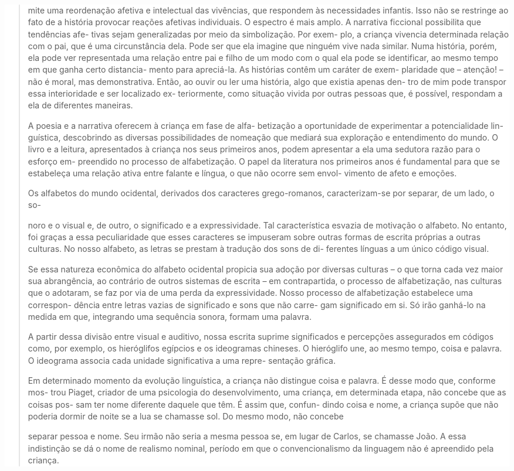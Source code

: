 > mite uma reordenação afetiva e intelectual das vivências, que
> respondem às necessidades infantis. Isso não se restringe ao fato de a
> história provocar reações afetivas individuais. O espectro é mais
> amplo. A narrativa ficcional possibilita que tendências afe- tivas
> sejam generalizadas por meio da simbolização. Por exem- plo, a criança
> vivencia determinada relação com o pai, que é uma circunstância dela.
> Pode ser que ela imagine que ninguém vive nada similar. Numa história,
> porém, ela pode ver representada uma relação entre pai e filho de um
> modo com o qual ela pode se identificar, ao mesmo tempo em que ganha
> certo distancia- mento para apreciá-la. As histórias contêm um caráter
> de exem- plaridade que – atenção! – não é moral, mas demonstrativa.
> Então, ao ouvir ou ler uma história, algo que existia apenas den- tro
> de mim pode transpor essa interioridade e ser localizado ex-
> teriormente, como situação vivida por outras pessoas que, é possível,
> respondam a ela de diferentes maneiras.
>
> A poesia e a narrativa oferecem à criança em fase de alfa- betização a
> oportunidade de experimentar a potencialidade lin- guística,
> descobrindo as diversas possibilidades de nomeação que mediará sua
> exploração e entendimento do mundo. O livro e a leitura, apresentados
> à criança nos seus primeiros anos, podem apresentar a ela uma sedutora
> razão para o esforço em- preendido no processo de alfabetização. O
> papel da literatura nos primeiros anos é fundamental para que se
> estabeleça uma relação ativa entre falante e língua, o que não ocorre
> sem envol- vimento de afeto e emoções.
>
> Os alfabetos do mundo ocidental, derivados dos caracteres
> grego-romanos, caracterizam-se por separar, de um lado, o so-
>
> noro e o visual e, de outro, o significado e a expressividade. Tal
> característica esvazia de motivação o alfabeto. No entanto, foi graças
> a essa peculiaridade que esses caracteres se impuseram sobre outras
> formas de escrita próprias a outras culturas. No nosso alfabeto, as
> letras se prestam à tradução dos sons de di- ferentes línguas a um
> único código visual.
>
> Se essa natureza econômica do alfabeto ocidental propicia sua adoção
> por diversas culturas – o que torna cada vez maior sua abrangência, ao
> contrário de outros sistemas de escrita – em contrapartida, o processo
> de alfabetização, nas culturas que o adotaram, se faz por via de uma
> perda da expressividade. Nosso processo de alfabetização estabelece
> uma correspon- dência entre letras vazias de significado e sons que
> não carre- gam significado em si. Só irão ganhá-lo na medida em que,
> integrando uma sequência sonora, formam uma palavra.
>
> A partir dessa divisão entre visual e auditivo, nossa escrita suprime
> significados e percepções assegurados em códigos como, por exemplo, os
> hieróglifos egípcios e os ideogramas chineses. O hieróglifo une, ao
> mesmo tempo, coisa e palavra. O ideograma associa cada unidade
> significativa a uma repre- sentação gráfica.
>
> Em determinado momento da evolução linguística, a criança não
> distingue coisa e palavra. É desse modo que, conforme mos- trou
> Piaget, criador de uma psicologia do desenvolvimento, uma criança, em
> determinada etapa, não concebe que as coisas pos- sam ter nome
> diferente daquele que têm. É assim que, confun- dindo coisa e nome, a
> criança supõe que não poderia dormir de noite se a lua se chamasse
> sol. Do mesmo modo, não concebe
>
> separar pessoa e nome. Seu irmão não seria a mesma pessoa se, em lugar
> de Carlos, se chamasse João. A essa indistinção se dá o nome de
> realismo nominal, período em que o convencionalismo da linguagem não é
> apreendido pela criança.
>